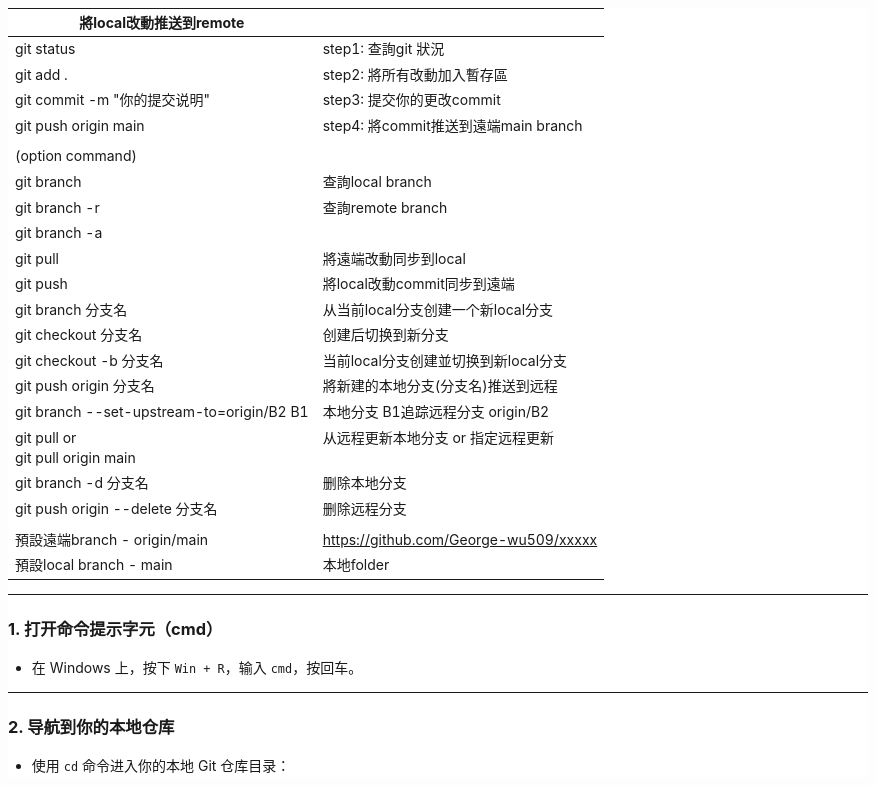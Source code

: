 
| 將local改動推送到remote                         |                                       |
| ----------------------------------------- | ------------------------------------- |
| git status                                | step1: 查詢git 狀況                       |
| git add .                                 | step2: 將所有改動加入暫存區                     |
| git commit -m "你的提交说明"                    | step3: 提交你的更改commit                   |
| git push origin main                      | step4: 將commit推送到遠端main branch        |
|                                           |                                       |
| (option command)                          |                                       |
| git branch                                | 查詢local branch                        |
| git branch -r                             | 查詢remote branch                       |
| git branch -a                             |                                       |
| git pull                                  | 將遠端改動同步到local                         |
| git push                                  | 將local改動commit同步到遠端                   |
| git branch 分支名                            | 从当前local分支创建一个新local分支                |
| git checkout 分支名                          | 创建后切换到新分支                             |
| git checkout -b 分支名                       | 当前local分支创建並切换到新local分支               |
| git push origin 分支名                       | 將新建的本地分支(分支名)推送到远程                    |
| git branch --set-upstream-to=origin/B2 B1 | 本地分支 B1追踪远程分支 origin/B2               |
| git pull    or<br>git pull origin main    | 从远程更新本地分支 or 指定远程更新                   |
| git branch -d 分支名                         | 删除本地分支                                |
| git push origin --delete 分支名              | 删除远程分支                                |
|                                           |                                       |
| 預設遠端branch -   origin/main                | https://github.com/George-wu509/xxxxx |
| 預設local branch -  main                    | 本地folder                              |


---

### 1. 打开命令提示字元（cmd）

- 在 Windows 上，按下 `Win + R`，输入 `cmd`，按回车。

---

### 2. 导航到你的本地仓库

- 使用 `cd` 命令进入你的本地 Git 仓库目录：
    